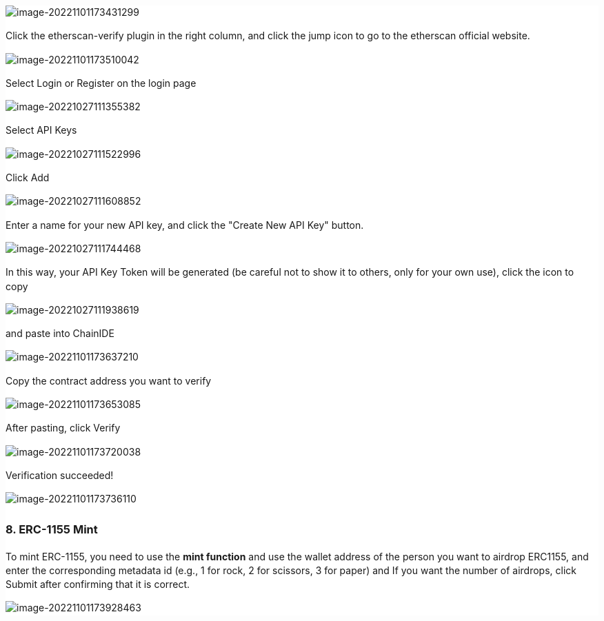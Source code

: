 ![image-20221101173431299](https://d3gvnlbntpm4ho.cloudfront.net/ERC1155+deployment+on+Goerli+Etherum/1155_goerli.assets/image-20221101173431299.png)

Click the etherscan-verify plugin in the right column, and click the jump icon to go to the etherscan official website.

![image-20221101173510042](https://d3gvnlbntpm4ho.cloudfront.net/ERC1155+deployment+on+Goerli+Etherum/1155_goerli.assets/image-20221101173510042.png)

Select Login or Register on the login page

![image-20221027111355382](https://d3gvnlbntpm4ho.cloudfront.net/ERC721+deployment+on+Goerli+Etherum/goerli721.assets/image-20221027111355382.png)

Select API Keys

![image-20221027111522996](https://d3gvnlbntpm4ho.cloudfront.net/ERC721+deployment+on+Goerli+Etherum/goerli721.assets/image-20221027111522996.png)

Click Add

![image-20221027111608852](https://d3gvnlbntpm4ho.cloudfront.net/ERC721+deployment+on+Goerli+Etherum/goerli721.assets/image-20221027111608852.png)

Enter a name for your new API key, and click the "Create New API Key" button.

![image-20221027111744468](https://d3gvnlbntpm4ho.cloudfront.net/ERC721+deployment+on+Goerli+Etherum/goerli721.assets/image-20221027111744468.png)

In this way, your API Key Token will be generated (be careful not to show it to others, only for your own use), click the icon to copy

![image-20221027111938619](https://d3gvnlbntpm4ho.cloudfront.net/ERC721+deployment+on+Goerli+Etherum/goerli721.assets/image-20221027111938619.png)

and paste into ChainIDE

![image-20221101173637210](https://d3gvnlbntpm4ho.cloudfront.net/ERC1155+deployment+on+Goerli+Etherum/1155_goerli.assets/image-20221101173637210.png)

Copy the contract address you want to verify

![image-20221101173653085](https://d3gvnlbntpm4ho.cloudfront.net/ERC1155+deployment+on+Goerli+Etherum/1155_goerli.assets/image-20221101173653085.png)

After pasting, click Verify

![image-20221101173720038](https://d3gvnlbntpm4ho.cloudfront.net/ERC1155+deployment+on+Goerli+Etherum/1155_goerli.assets/image-20221101173720038.png)

Verification succeeded!

![image-20221101173736110](https://d3gvnlbntpm4ho.cloudfront.net/ERC1155+deployment+on+Goerli+Etherum/1155_goerli.assets/image-20221101173736110.png)



### 8. ERC-1155 Mint

To mint ERC-1155, you need to use the **mint function** and use the wallet address of the person you want to airdrop ERC1155,
and enter the corresponding metadata id (e.g., 1 for rock, 2 for scissors, 3 for paper) and If you want the number of airdrops, click Submit after confirming that it is correct.

![image-20221101173928463](https://d3gvnlbntpm4ho.cloudfront.net/ERC1155+deployment+on+Goerli+Etherum/1155_goerli.assets/image-20221101173928463.png)
